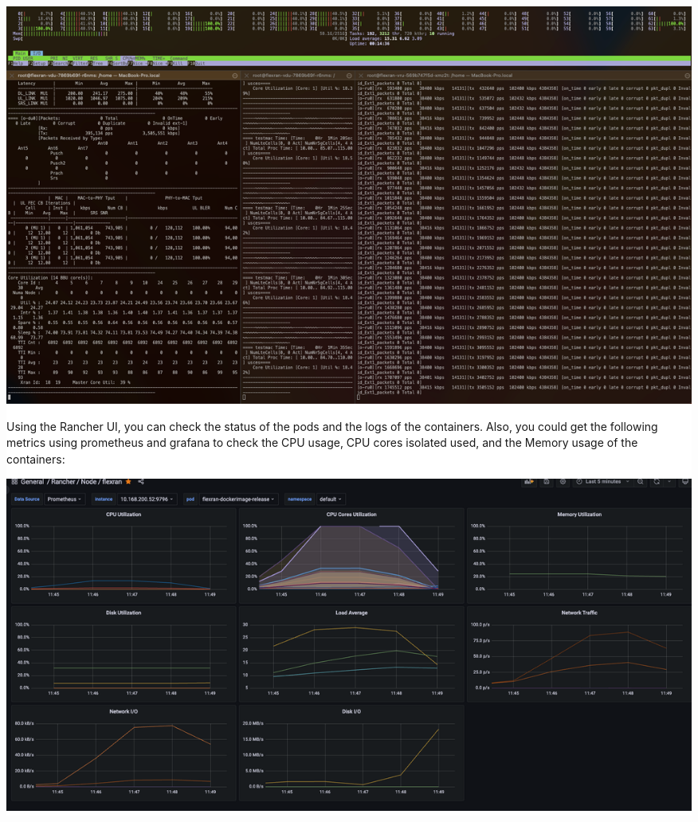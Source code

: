 ![img_2.png](2023-07-29-flexran-images/xran2.png)

Using the Rancher UI, you can check the status of the pods and the logs of the containers.
Also, you could get the following metrics using prometheus and grafana to check the CPU usage, CPU cores isolated used, and the Memory usage of the containers:

![img_3.png](2023-07-29-flexran-images/xran3.png)
